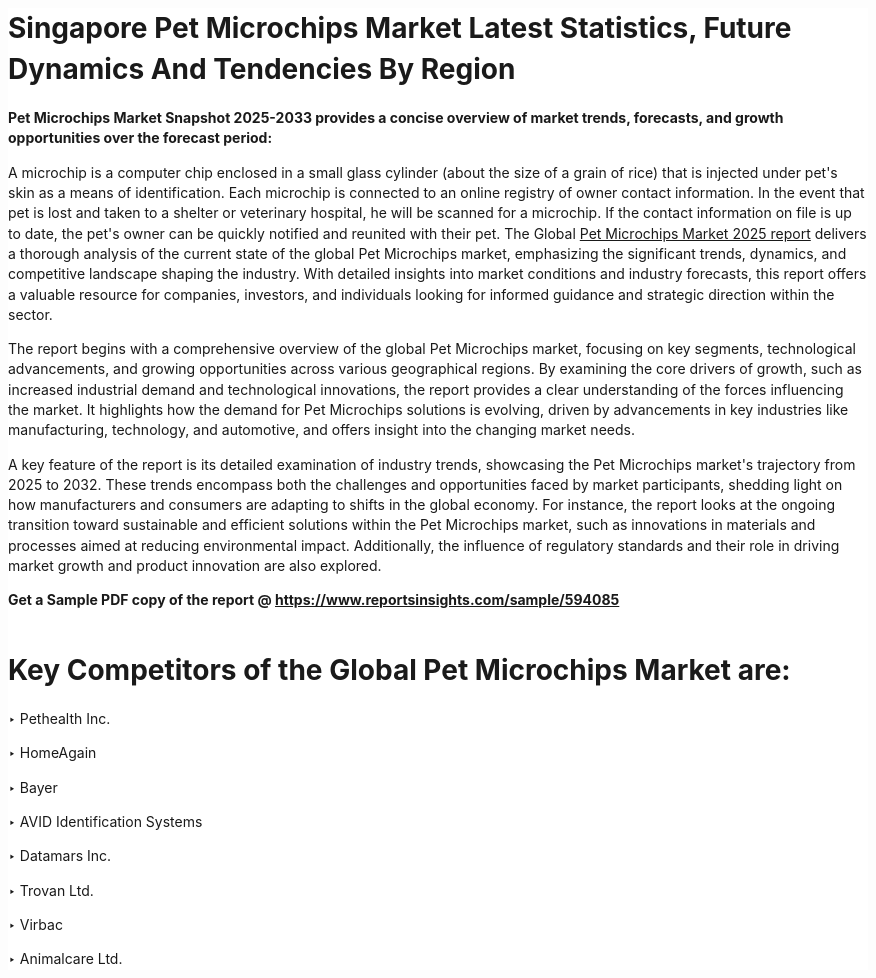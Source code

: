 # Singapore Pet Microchips Market Latest Statistics, Future Dynamics And Tendencies By Region

<strong>Pet Microchips Market Snapshot 2025-2033 provides a concise overview of market trends, forecasts, and growth opportunities over the forecast period:</strong>

A microchip is a computer chip enclosed in a small glass cylinder (about the size of a grain of rice) that is injected under pet's skin as a means of identification. Each microchip is connected to an online registry of owner contact information. In the event that pet is lost and taken to a shelter or veterinary hospital, he will be scanned for a microchip. If the contact information on file is up to date, the pet's owner can be quickly notified and reunited with their pet. The Global <a href=https://www.reportsinsights.com/sample/594085>Pet Microchips Market 2025 report</a> delivers a thorough analysis of the current state of the global Pet Microchips market, emphasizing the significant trends, dynamics, and competitive landscape shaping the industry. With detailed insights into market conditions and industry forecasts, this report offers a valuable resource for companies, investors, and individuals looking for informed guidance and strategic direction within the sector.

The report begins with a comprehensive overview of the global Pet Microchips market, focusing on key segments, technological advancements, and growing opportunities across various geographical regions. By examining the core drivers of growth, such as increased industrial demand and technological innovations, the report provides a clear understanding of the forces influencing the market. It highlights how the demand for Pet Microchips solutions is evolving, driven by advancements in key industries like manufacturing, technology, and automotive, and offers insight into the changing market needs.

A key feature of the report is its detailed examination of industry trends, showcasing the Pet Microchips market's trajectory from 2025 to 2032. These trends encompass both the challenges and opportunities faced by market participants, shedding light on how manufacturers and consumers are adapting to shifts in the global economy. For instance, the report looks at the ongoing transition toward sustainable and efficient solutions within the Pet Microchips market, such as innovations in materials and processes aimed at reducing environmental impact. Additionally, the influence of regulatory standards and their role in driving market growth and product innovation are also explored.

<strong>Get a Sample PDF copy of the report @ <a href=https://www.reportsinsights.com/sample/594085>https://www.reportsinsights.com/sample/594085</a></strong>

# <strong>Key Competitors of the Global Pet Microchips Market are:</strong>

‣ Pethealth Inc.

‣ HomeAgain

‣ Bayer

‣ AVID Identification Systems

‣ Datamars Inc.

‣ Trovan Ltd.

‣ Virbac

‣ Animalcare Ltd.
